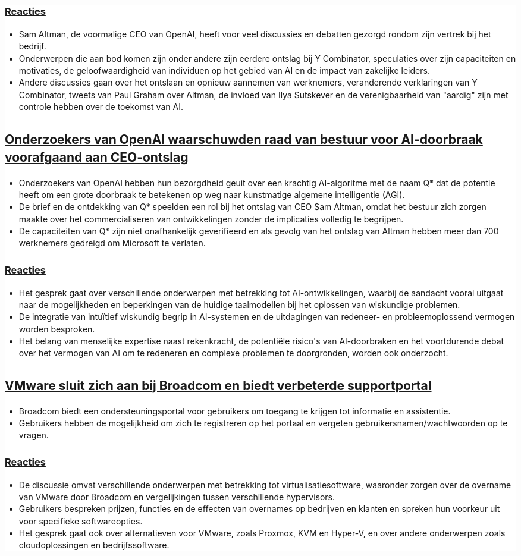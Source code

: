 ### [Reacties](https://news.ycombinator.com/item?id=38378216)

- Sam Altman, de voormalige CEO van OpenAI, heeft voor veel discussies en debatten gezorgd rondom zijn vertrek bij het bedrijf.
- Onderwerpen die aan bod komen zijn onder andere zijn eerdere ontslag bij Y Combinator, speculaties over zijn capaciteiten en motivaties, de geloofwaardigheid van individuen op het gebied van AI en de impact van zakelijke leiders.
- Andere discussies gaan over het ontslaan en opnieuw aannemen van werknemers, veranderende verklaringen van Y Combinator, tweets van Paul Graham over Altman, de invloed van Ilya Sutskever en de verenigbaarheid van "aardig" zijn met controle hebben over de toekomst van AI.

## [Onderzoekers van OpenAI waarschuwden raad van bestuur voor AI-doorbraak voorafgaand aan CEO-ontslag](https://www.reuters.com/technology/sam-altmans-ouster-openai-was-precipitated-by-letter-board-about-ai-breakthrough-2023-11-22/)

- Onderzoekers van OpenAI hebben hun bezorgdheid geuit over een krachtig AI-algoritme met de naam Q\* dat de potentie heeft om een grote doorbraak te betekenen op weg naar kunstmatige algemene intelligentie (AGI).
- De brief en de ontdekking van Q\* speelden een rol bij het ontslag van CEO Sam Altman, omdat het bestuur zich zorgen maakte over het commercialiseren van ontwikkelingen zonder de implicaties volledig te begrijpen.
- De capaciteiten van Q\* zijn niet onafhankelijk geverifieerd en als gevolg van het ontslag van Altman hebben meer dan 700 werknemers gedreigd om Microsoft te verlaten.

### [Reacties](https://news.ycombinator.com/item?id=38386487)

- Het gesprek gaat over verschillende onderwerpen met betrekking tot AI-ontwikkelingen, waarbij de aandacht vooral uitgaat naar de mogelijkheden en beperkingen van de huidige taalmodellen bij het oplossen van wiskundige problemen.
- De integratie van intuïtief wiskundig begrip in AI-systemen en de uitdagingen van redeneer- en probleemoplossend vermogen worden besproken.
- Het belang van menselijke expertise naast rekenkracht, de potentiële risico's van AI-doorbraken en het voortdurende debat over het vermogen van AI om te redeneren en complexe problemen te doorgronden, worden ook onderzocht.

## [VMware sluit zich aan bij Broadcom en biedt verbeterde supportportal](https://www.broadcom.com/info/vmware)

- Broadcom biedt een ondersteuningsportal voor gebruikers om toegang te krijgen tot informatie en assistentie.
- Gebruikers hebben de mogelijkheid om zich te registreren op het portaal en vergeten gebruikersnamen/wachtwoorden op te vragen.

### [Reacties](https://news.ycombinator.com/item?id=38380137)

- De discussie omvat verschillende onderwerpen met betrekking tot virtualisatiesoftware, waaronder zorgen over de overname van VMware door Broadcom en vergelijkingen tussen verschillende hypervisors.
- Gebruikers bespreken prijzen, functies en de effecten van overnames op bedrijven en klanten en spreken hun voorkeur uit voor specifieke softwareopties.
- Het gesprek gaat ook over alternatieven voor VMware, zoals Proxmox, KVM en Hyper-V, en over andere onderwerpen zoals cloudoplossingen en bedrijfssoftware.
